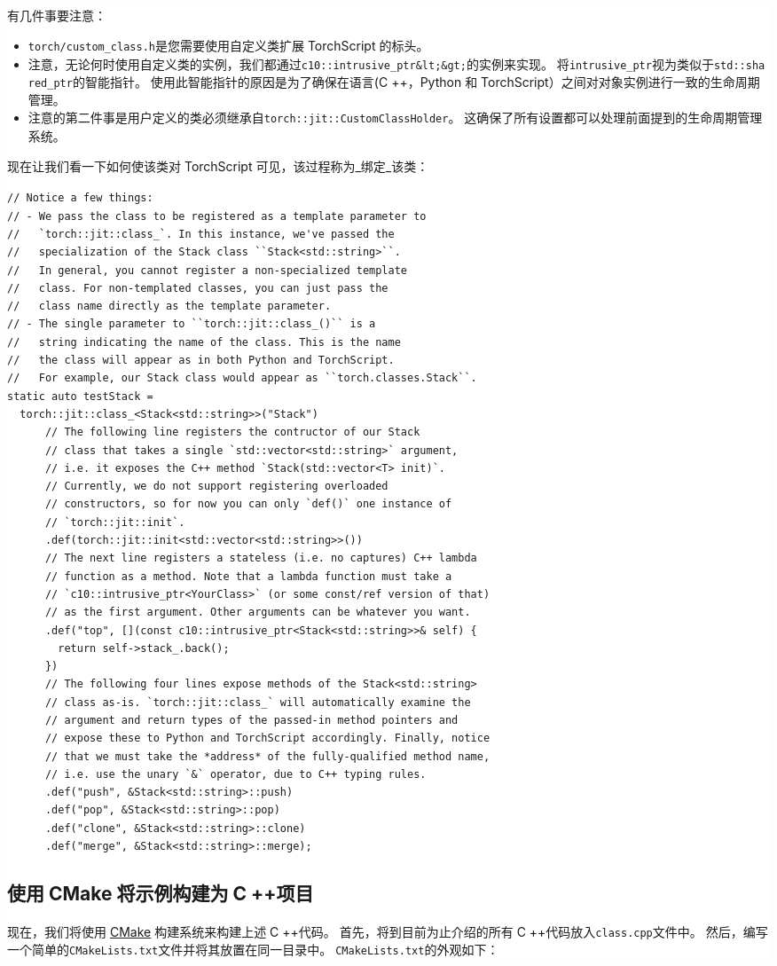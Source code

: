 有几件事要注意：

*   `torch/custom_class.h`是您需要使用自定义类扩展 TorchScript 的标头。
*   注意，无论何时使用自定义类的实例，我们都通过`c10::intrusive_ptr&lt;&gt;`的实例来实现。 将`intrusive_ptr`视为类似于`std::shared_ptr`的智能指针。 使用此智能指针的原因是为了确保在语言(C ++，Python 和 TorchScript）之间对对象实例进行一致的生命周期管理。
*   注意的第二件事是用户定义的类必须继承自`torch::jit::CustomClassHolder`。 这确保了所有设置都可以处理前面提到的生命周期管理系统。

现在让我们看一下如何使该类对 TorchScript 可见，该过程称为_绑定_该类：

```
// Notice a few things:
// - We pass the class to be registered as a template parameter to
//   `torch::jit::class_`. In this instance, we've passed the
//   specialization of the Stack class ``Stack<std::string>``.
//   In general, you cannot register a non-specialized template
//   class. For non-templated classes, you can just pass the
//   class name directly as the template parameter.
// - The single parameter to ``torch::jit::class_()`` is a
//   string indicating the name of the class. This is the name
//   the class will appear as in both Python and TorchScript.
//   For example, our Stack class would appear as ``torch.classes.Stack``.
static auto testStack =
  torch::jit::class_<Stack<std::string>>("Stack")
      // The following line registers the contructor of our Stack
      // class that takes a single `std::vector<std::string>` argument,
      // i.e. it exposes the C++ method `Stack(std::vector<T> init)`.
      // Currently, we do not support registering overloaded
      // constructors, so for now you can only `def()` one instance of
      // `torch::jit::init`.
      .def(torch::jit::init<std::vector<std::string>>())
      // The next line registers a stateless (i.e. no captures) C++ lambda
      // function as a method. Note that a lambda function must take a
      // `c10::intrusive_ptr<YourClass>` (or some const/ref version of that)
      // as the first argument. Other arguments can be whatever you want.
      .def("top", [](const c10::intrusive_ptr<Stack<std::string>>& self) {
        return self->stack_.back();
      })
      // The following four lines expose methods of the Stack<std::string>
      // class as-is. `torch::jit::class_` will automatically examine the
      // argument and return types of the passed-in method pointers and
      // expose these to Python and TorchScript accordingly. Finally, notice
      // that we must take the *address* of the fully-qualified method name,
      // i.e. use the unary `&` operator, due to C++ typing rules.
      .def("push", &Stack<std::string>::push)
      .def("pop", &Stack<std::string>::pop)
      .def("clone", &Stack<std::string>::clone)
      .def("merge", &Stack<std::string>::merge);

```

## 使用 CMake 将示例构建为 C ++项目

现在，我们将使用 [CMake](https://cmake.org) 构建系统来构建上述 C ++代码。 首先，将到目前为止介绍的所有 C ++代码放入`class.cpp`文件中。 然后，编写一个简单的`CMakeLists.txt`文件并将其放置在同一目录中。 `CMakeLists.txt`的外观如下：
